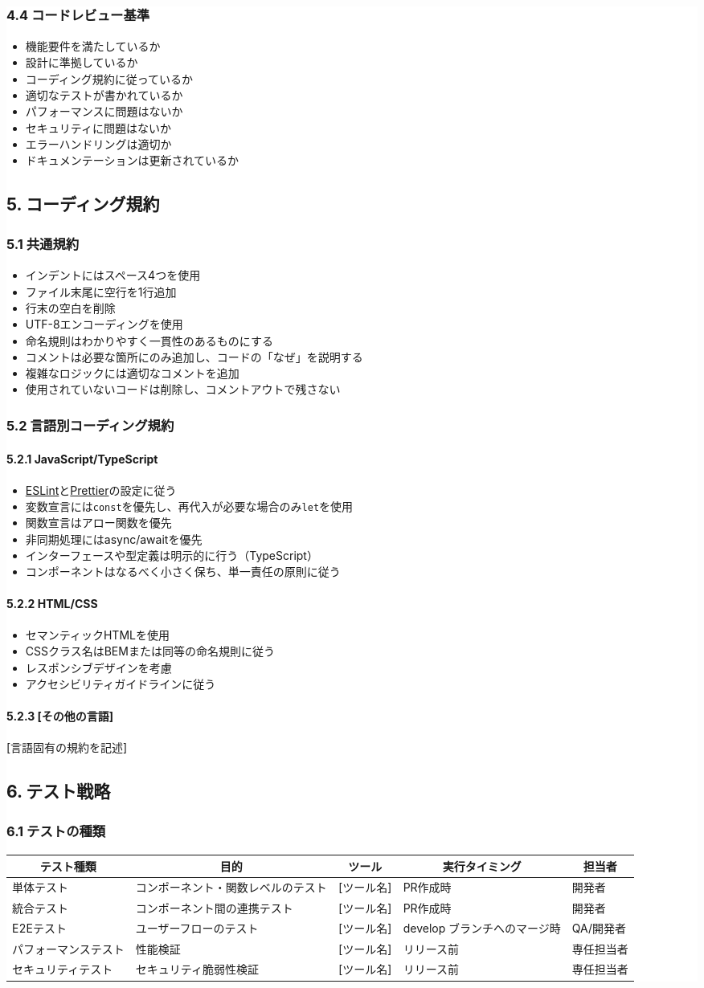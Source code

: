 ### 4.4 コードレビュー基準

- 機能要件を満たしているか
- 設計に準拠しているか
- コーディング規約に従っているか
- 適切なテストが書かれているか
- パフォーマンスに問題はないか
- セキュリティに問題はないか
- エラーハンドリングは適切か
- ドキュメンテーションは更新されているか

## 5. コーディング規約

### 5.1 共通規約

- インデントにはスペース4つを使用
- ファイル末尾に空行を1行追加
- 行末の空白を削除
- UTF-8エンコーディングを使用
- 命名規則はわかりやすく一貫性のあるものにする
- コメントは必要な箇所にのみ追加し、コードの「なぜ」を説明する
- 複雑なロジックには適切なコメントを追加
- 使用されていないコードは削除し、コメントアウトで残さない

### 5.2 言語別コーディング規約

#### 5.2.1 JavaScript/TypeScript

- [ESLint](リンク)と[Prettier](リンク)の設定に従う
- 変数宣言には`const`を優先し、再代入が必要な場合のみ`let`を使用
- 関数宣言はアロー関数を優先
- 非同期処理にはasync/awaitを優先
- インターフェースや型定義は明示的に行う（TypeScript）
- コンポーネントはなるべく小さく保ち、単一責任の原則に従う

#### 5.2.2 HTML/CSS

- セマンティックHTMLを使用
- CSSクラス名はBEMまたは同等の命名規則に従う
- レスポンシブデザインを考慮
- アクセシビリティガイドラインに従う

#### 5.2.3 [その他の言語]

[言語固有の規約を記述]

## 6. テスト戦略

### 6.1 テストの種類

| テスト種類 | 目的 | ツール | 実行タイミング | 担当者 |
|-----------|------|--------|--------------|--------|
| 単体テスト | コンポーネント・関数レベルのテスト | [ツール名] | PR作成時 | 開発者 |
| 統合テスト | コンポーネント間の連携テスト | [ツール名] | PR作成時 | 開発者 |
| E2Eテスト | ユーザーフローのテスト | [ツール名] | develop ブランチへのマージ時 | QA/開発者 |
| パフォーマンステスト | 性能検証 | [ツール名] | リリース前 | 専任担当者 |
| セキュリティテスト | セキュリティ脆弱性検証 | [ツール名] | リリース前 | 専任担当者 |
